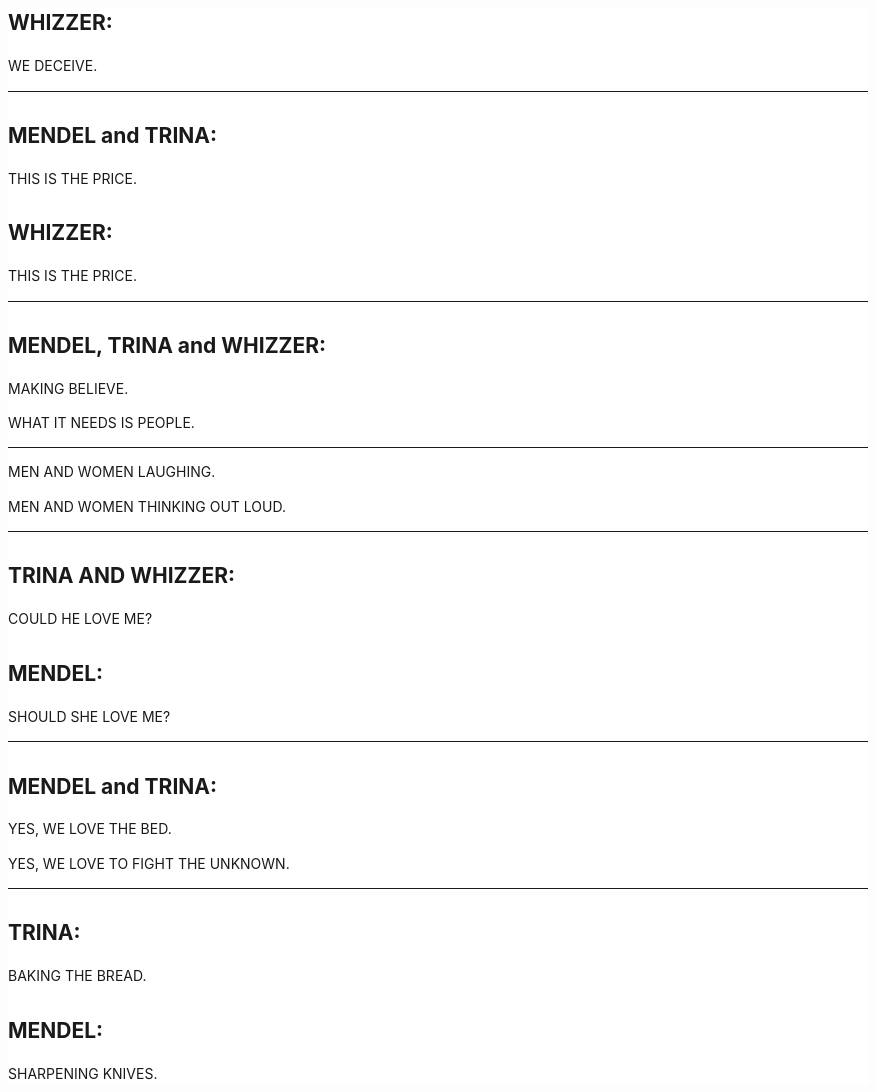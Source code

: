 ## WHIZZER:
WE DECEIVE.

---

## MENDEL and TRINA:
THIS IS THE PRICE.

## WHIZZER:
THIS IS THE PRICE.


---

## MENDEL, TRINA and WHIZZER:
MAKING BELIEVE.

WHAT IT NEEDS IS PEOPLE.

---


MEN AND WOMEN LAUGHING.

MEN AND WOMEN THINKING OUT LOUD.



---

## TRINA AND WHIZZER:
COULD HE LOVE ME?

## MENDEL:
SHOULD SHE LOVE ME?


---

## MENDEL and TRINA:
YES, WE LOVE THE BED.

YES, WE LOVE TO FIGHT THE UNKNOWN.



---

## TRINA:
BAKING THE BREAD.

## MENDEL:
SHARPENING KNIVES.
